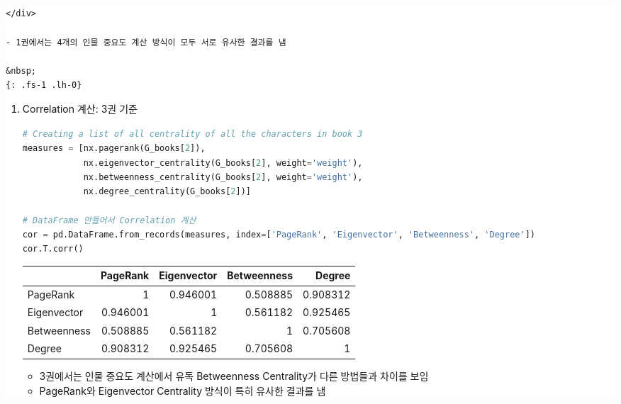     </div>
    
    - 1권에서는 4개의 인물 중요도 계산 방식이 모두 서로 유사한 결과를 냄

    &nbsp;
    {: .fs-1 .lh-0}

1. Correlation 계산: 3권 기준
    ```python
    # Creating a list of all centrality of all the characters in book 3
    measures = [nx.pagerank(G_books[2]), 
                nx.eigenvector_centrality(G_books[2], weight='weight'), 
                nx.betweenness_centrality(G_books[2], weight='weight'), 
                nx.degree_centrality(G_books[2])]

    # DataFrame 만들어서 Correlation 계산
    cor = pd.DataFrame.from_records(measures, index=['PageRank', 'Eigenvector', 'Betweenness', 'Degree'])
    cor.T.corr()
    ```

    <div class="code-example" markdown="1">

    |             |   PageRank |   Eigenvector |   Betweenness |   Degree |
    |:------------|-----------:|--------------:|--------------:|---------:|
    | PageRank    |   1        |      0.946001 |      0.508885 | 0.908312 |
    | Eigenvector |   0.946001 |      1        |      0.561182 | 0.925465 |
    | Betweenness |   0.508885 |      0.561182 |      1        | 0.705608 |
    | Degree      |   0.908312 |      0.925465 |      0.705608 | 1        |

    </div>

    - 3권에서는 인물 중요도 계산에서 유독 Betweenness Centrality가 다른 방법들과 차이를 보임
    - PageRank와 Eigenvector Centrality 방식이 특히 유사한 결과를 냄